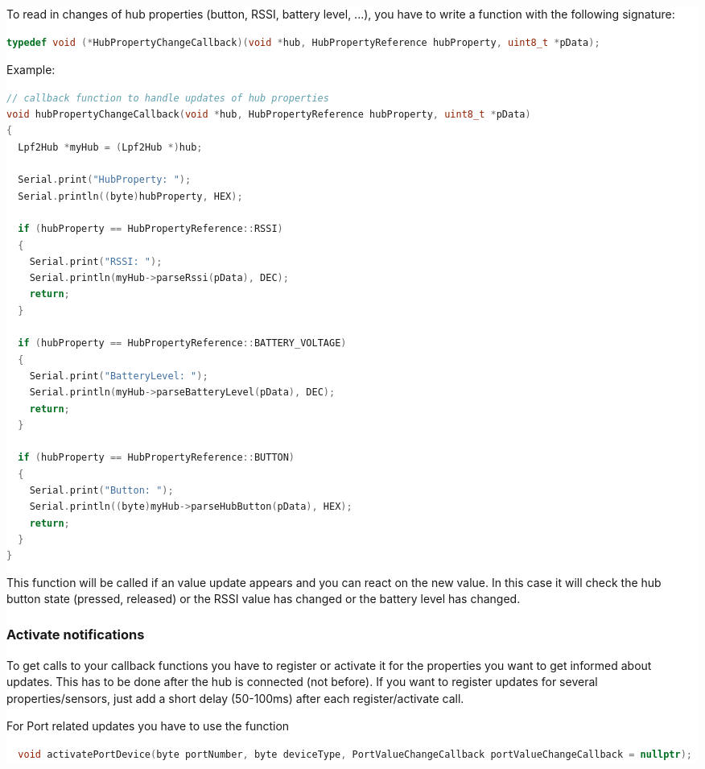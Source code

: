 To read in changes of hub properties (button, RSSI, battery level, ...), you have to write a function with the following signature:
```c++
typedef void (*HubPropertyChangeCallback)(void *hub, HubPropertyReference hubProperty, uint8_t *pData);
```

Example:
```c++
// callback function to handle updates of hub properties
void hubPropertyChangeCallback(void *hub, HubPropertyReference hubProperty, uint8_t *pData)
{
  Lpf2Hub *myHub = (Lpf2Hub *)hub;

  Serial.print("HubProperty: ");
  Serial.println((byte)hubProperty, HEX);

  if (hubProperty == HubPropertyReference::RSSI)
  {
    Serial.print("RSSI: ");
    Serial.println(myHub->parseRssi(pData), DEC);
    return;
  }

  if (hubProperty == HubPropertyReference::BATTERY_VOLTAGE)
  {
    Serial.print("BatteryLevel: ");
    Serial.println(myHub->parseBatteryLevel(pData), DEC);
    return;
  }

  if (hubProperty == HubPropertyReference::BUTTON)
  {
    Serial.print("Button: ");
    Serial.println((byte)myHub->parseHubButton(pData), HEX);
    return;
  }
}
```

This function will be called if an value update appears and you can react on the new value. In this case it will check the hub button state (pressed, released) or the RSSI value has changed or the battery level has changed.


### Activate notifications

To get calls to your callback functions you have to register or activate it for the properties you want to get informed about updates. This has to be done after the hub is connected (not before). If you want to register updates for several properties/sensors, just add a short delay (50-100ms) after each register/activate call.

For Port related updates you have to use the function
```c++
  void activatePortDevice(byte portNumber, byte deviceType, PortValueChangeCallback portValueChangeCallback = nullptr);
```
